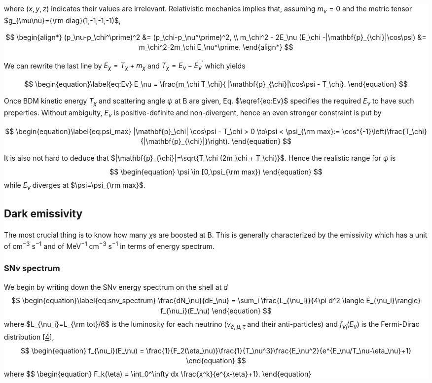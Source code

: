 where $(x,y,z)$ indicates their values are irrelevant. Relativistic mechanics implies that, assuming $m_\nu=0$ and the metric tensor $g_{\mu\nu}={\rm diag}(1,-1,-1,-1)$,

$$
\begin{align*}
(p_\nu-p_\chi^\prime)^2 &= (p_\chi-p_\nu^\prime)^2, \\
m_\chi^2 - 2E_\nu (E_\chi -|\mathbf{p}_{\chi}|\cos\psi) &= m_\chi^2-2m_\chi E_\nu^\prime.
\end{align*}
$$

We can rewrite the last line by $E_\chi = T_\chi + m_\chi$ and $T_\chi = E_\nu - E_\nu^\prime$ which yields

$$
\begin{equation}\label{eq:Ev}
E_\nu = \frac{m_\chi T_\chi}{ |\mathbf{p}_{\chi}|\cos\psi - T_\chi}.
\end{equation}
$$

Once BDM kinetic energy $T_\chi$ and scattering angle $\psi$ at B are given, Eq. $\eqref{eq:Ev}$ specifies the required $E_\nu$ to have such properties.
Without ambiguity, $E_\nu$ is positive-definite and non-divergent, hence an even stronger constraint is put by

$$
\begin{equation}\label{eq:psi_max}
|\mathbf{p}_\chi| \cos\psi - T_\chi > 0 \to\psi < \psi_{\rm max}:= \cos^{-1}\left(\frac{T_\chi}{|\mathbf{p}_{\chi}|}\right).
\end{equation}
$$

It is also not hard to deduce that $|\mathbf{p}_{\chi}|=\sqrt{T_\chi (2m_\chi + T_\chi)}$.
Hence the realistic range for $\psi$ is
$$
\begin{equation}
\psi \in [0,\psi_{\rm max})
\end{equation}
$$
while $E_\nu$ diverges at $\psi=\psi_{\rm max}$.

## Dark emissivity

The most crucial thing is to know how many $\chi$s are boosted at B. This is generally characterized by the emissivity which has a unit of cm<sup>−3</sup> s<sup>−1</sup> and of MeV<sup>−1</sup> cm<sup>−3</sup> s<sup>−1</sup> in terms of energy spectrum.

### SN$\nu$ spectrum

We begin by writing down the SN$\nu$ energy spectrum on the shell at $d$
$$
\begin{equation}\label{eq:snv_spectrum}
\frac{dN_\nu}{dE_\nu} = \sum_i \frac{L_{\nu_i}}{4\pi d^2 \langle E_{\nu_i}\rangle} f_{\nu_i}(E_\nu)
\end{equation}
$$
where $L_{\nu_i}=L_{\rm tot}/6$ is the luminosity for each neutrino ($\nu_{e,\mu,\tau}$ and their anti-particles) and $f_{\nu_i}(E_\nu)$ is the Fermi-Dirac distribution  [[4](#bib_Duan2006PRD)],
$$
\begin{equation}
f_{\nu_i}(E_\nu) = \frac{1}{F_2(\eta_\nu)}\frac{1}{T_\nu^3}\frac{E_\nu^2}{e^{E_\nu/T_\nu-\eta_\nu}+1}
\end{equation}
$$
where
$$
\begin{equation}
F_k(\eta) = \int_0^\infty dx \frac{x^k}{e^{x-\eta}+1}.
\end{equation}